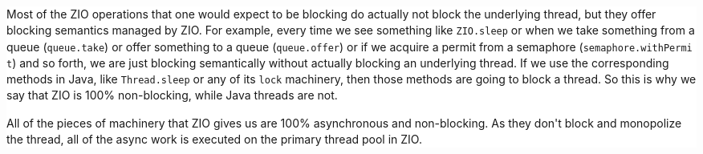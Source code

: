 Most of the ZIO operations that one would expect to be blocking do actually not block the underlying thread, but they offer blocking semantics managed by ZIO. For example, every time we see something like `ZIO.sleep` or when we take something from a queue (`queue.take`) or offer something to a queue (`queue.offer`) or if we acquire a permit from a semaphore (`semaphore.withPermit`) and so forth, we are just blocking semantically without actually blocking an underlying thread. If we use the corresponding methods in Java, like `Thread.sleep` or any of its `lock` machinery, then those methods are going to block a thread. So this is why we say that ZIO is 100% non-blocking, while Java threads are not.

All of the pieces of machinery that ZIO gives us are 100% asynchronous and non-blocking. As they don't block and monopolize the thread, all of the async work is executed on the primary thread pool in ZIO.
